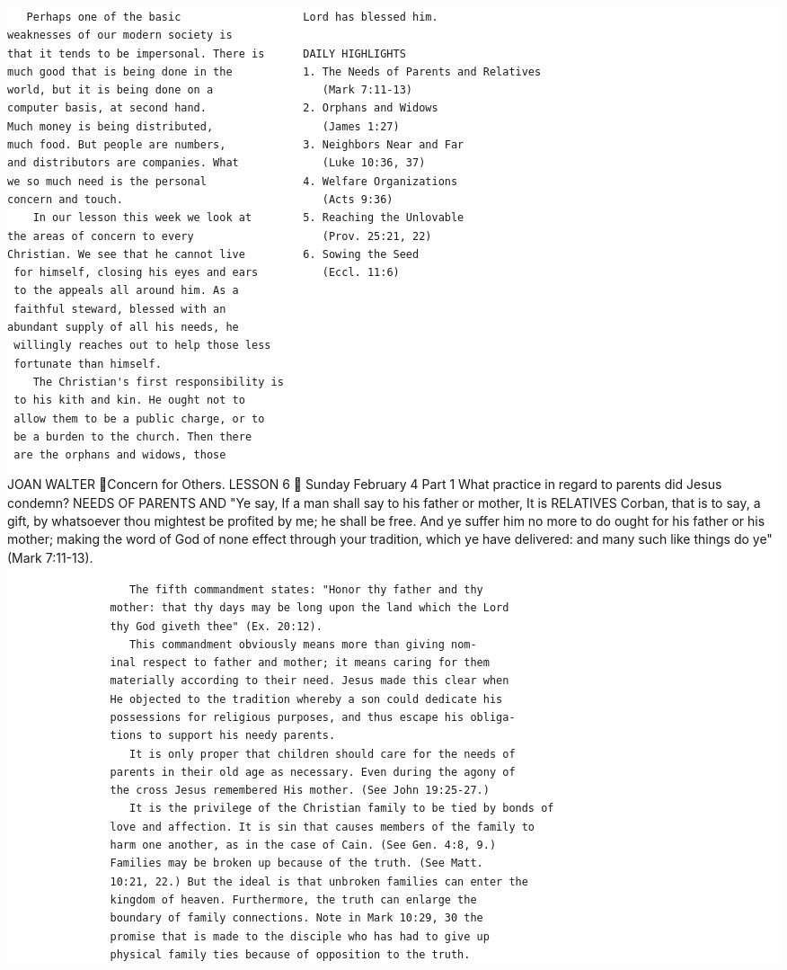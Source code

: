        Perhaps one of the basic                   Lord has blessed him.
    weaknesses of our modern society is
    that it tends to be impersonal. There is      DAILY HIGHLIGHTS
    much good that is being done in the           1. The Needs of Parents and Relatives
    world, but it is being done on a                 (Mark 7:11-13)
    computer basis, at second hand.               2. Orphans and Widows
    Much money is being distributed,                 (James 1:27)
    much food. But people are numbers,            3. Neighbors Near and Far
    and distributors are companies. What             (Luke 10:36, 37)
    we so much need is the personal               4. Welfare Organizations
    concern and touch.                               (Acts 9:36)
        In our lesson this week we look at        5. Reaching the Unlovable
    the areas of concern to every                    (Prov. 25:21, 22)
    Christian. We see that he cannot live         6. Sowing the Seed
     for himself, closing his eyes and ears          (Eccl. 11:6)
     to the appeals all around him. As a
     faithful steward, blessed with an
    abundant supply of all his needs, he
     willingly reaches out to help those less
     fortunate than himself.
        The Christian's first responsibility is
     to his kith and kin. He ought not to
     allow them to be a public charge, or to
     be a burden to the church. Then there
     are the orphans and widows, those


JOAN WALTER
Concern for Others. LESSON 6                                             ❑ Sunday
                                                                         February 4
           Part 1   What practice in regard to parents did Jesus condemn?
        NEEDS OF
     PARENTS AND    "Ye say, If a man shall say to his father or mother, It is
       RELATIVES Corban, that is to say, a gift, by whatsoever thou mightest be
                  profited by me; he shall be free. And ye suffer him no more to
                  do ought for his father or his mother; making the word of God
                  of none effect through your tradition, which ye have delivered:
                  and many such like things do ye" (Mark 7:11-13).

                       The fifth commandment states: "Honor thy father and thy
                    mother: that thy days may be long upon the land which the Lord
                    thy God giveth thee" (Ex. 20:12).
                       This commandment obviously means more than giving nom-
                    inal respect to father and mother; it means caring for them
                    materially according to their need. Jesus made this clear when
                    He objected to the tradition whereby a son could dedicate his
                    possessions for religious purposes, and thus escape his obliga-
                    tions to support his needy parents.
                       It is only proper that children should care for the needs of
                    parents in their old age as necessary. Even during the agony of
                    the cross Jesus remembered His mother. (See John 19:25-27.)
                       It is the privilege of the Christian family to be tied by bonds of
                    love and affection. It is sin that causes members of the family to
                    harm one another, as in the case of Cain. (See Gen. 4:8, 9.)
                    Families may be broken up because of the truth. (See Matt.
                    10:21, 22.) But the ideal is that unbroken families can enter the
                    kingdom of heaven. Furthermore, the truth can enlarge the
                    boundary of family connections. Note in Mark 10:29, 30 the
                    promise that is made to the disciple who has had to give up
                    physical family ties because of opposition to the truth.
